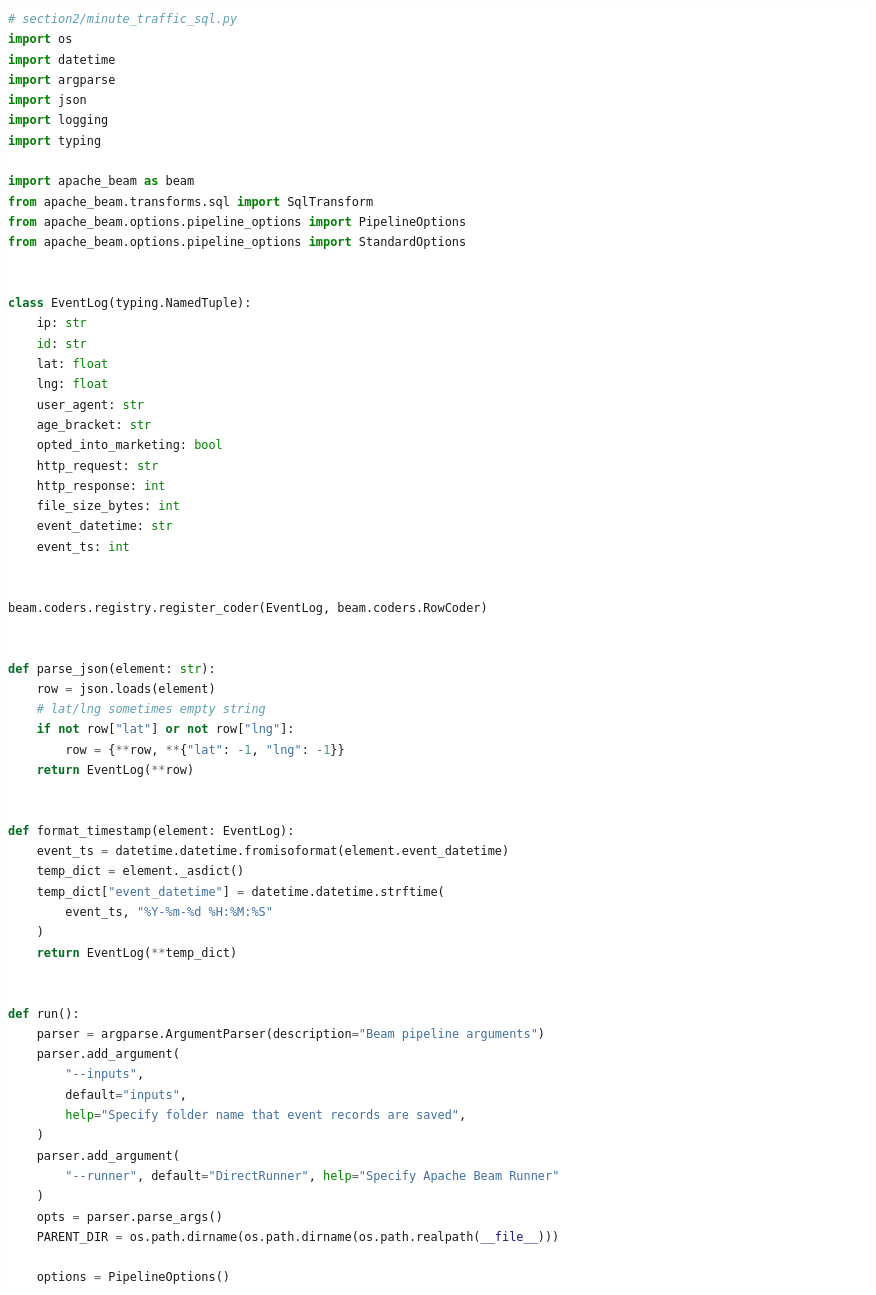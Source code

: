 ```python
# section2/minute_traffic_sql.py
import os
import datetime
import argparse
import json
import logging
import typing

import apache_beam as beam
from apache_beam.transforms.sql import SqlTransform
from apache_beam.options.pipeline_options import PipelineOptions
from apache_beam.options.pipeline_options import StandardOptions


class EventLog(typing.NamedTuple):
    ip: str
    id: str
    lat: float
    lng: float
    user_agent: str
    age_bracket: str
    opted_into_marketing: bool
    http_request: str
    http_response: int
    file_size_bytes: int
    event_datetime: str
    event_ts: int


beam.coders.registry.register_coder(EventLog, beam.coders.RowCoder)


def parse_json(element: str):
    row = json.loads(element)
    # lat/lng sometimes empty string
    if not row["lat"] or not row["lng"]:
        row = {**row, **{"lat": -1, "lng": -1}}
    return EventLog(**row)


def format_timestamp(element: EventLog):
    event_ts = datetime.datetime.fromisoformat(element.event_datetime)
    temp_dict = element._asdict()
    temp_dict["event_datetime"] = datetime.datetime.strftime(
        event_ts, "%Y-%m-%d %H:%M:%S"
    )
    return EventLog(**temp_dict)


def run():
    parser = argparse.ArgumentParser(description="Beam pipeline arguments")
    parser.add_argument(
        "--inputs",
        default="inputs",
        help="Specify folder name that event records are saved",
    )
    parser.add_argument(
        "--runner", default="DirectRunner", help="Specify Apache Beam Runner"
    )
    opts = parser.parse_args()
    PARENT_DIR = os.path.dirname(os.path.dirname(os.path.realpath(__file__)))

    options = PipelineOptions()
```